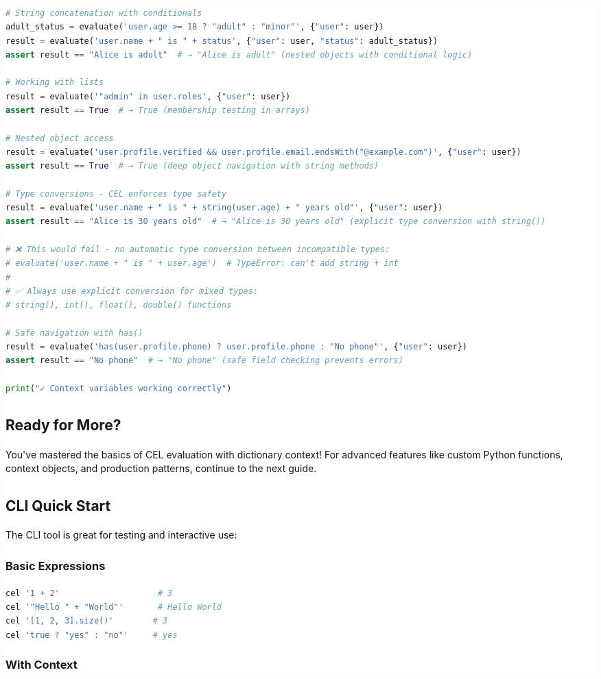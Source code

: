 ```python
# String concatenation with conditionals  
adult_status = evaluate('user.age >= 18 ? "adult" : "minor"', {"user": user})
result = evaluate('user.name + " is " + status', {"user": user, "status": adult_status})
assert result == "Alice is adult"  # → "Alice is adult" (nested objects with conditional logic)

# Working with lists
result = evaluate('"admin" in user.roles', {"user": user})
assert result == True  # → True (membership testing in arrays)

# Nested object access
result = evaluate('user.profile.verified && user.profile.email.endsWith("@example.com")', {"user": user})
assert result == True  # → True (deep object navigation with string methods)

# Type conversions - CEL enforces type safety
result = evaluate('user.name + " is " + string(user.age) + " years old"', {"user": user})
assert result == "Alice is 30 years old"  # → "Alice is 30 years old" (explicit type conversion with string())

# ❌ This would fail - no automatic type conversion between incompatible types:
# evaluate('user.name + " is " + user.age')  # TypeError: can't add string + int
# 
# ✅ Always use explicit conversion for mixed types:
# string(), int(), float(), double() functions

# Safe navigation with has()
result = evaluate('has(user.profile.phone) ? user.profile.phone : "No phone"', {"user": user})
assert result == "No phone"  # → "No phone" (safe field checking prevents errors)

print("✓ Context variables working correctly")
```

## Ready for More?

You've mastered the basics of CEL evaluation with dictionary context! For advanced features like custom Python functions, context objects, and production patterns, continue to the next guide.

## CLI Quick Start

The CLI tool is great for testing and interactive use:

### Basic Expressions

```bash
cel '1 + 2'                    # 3
cel '"Hello " + "World"'       # Hello World
cel '[1, 2, 3].size()'        # 3
cel 'true ? "yes" : "no"'     # yes
```

### With Context
